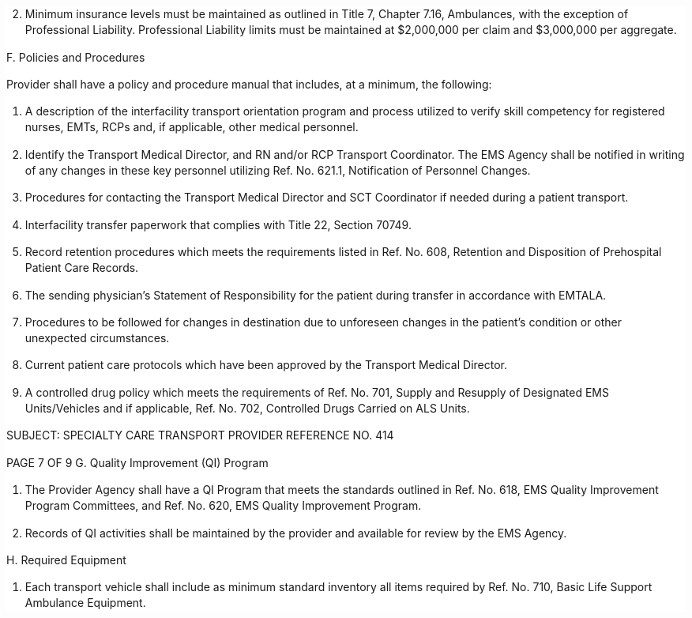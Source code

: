 2. Minimum insurance levels must be maintained as outlined in Title 7, 
Chapter 7.16, Ambulances, with the exception of Professional Liability. 
Professional Liability limits must be maintained at $2,000,000 per claim 
and $3,000,000 per aggregate. 
 
F. Policies and Procedures 
 
Provider shall have a policy and procedure manual that includes, at a minimum, 
the following: 
 
1. A description of the interfacility transport orientation program and process 
utilized to verify skill competency for registered nurses, EMTs, RCPs and, 
if applicable, other medical personnel. 
 
2. Identify the Transport Medical Director, and RN and/or RCP Transport 
Coordinator. The EMS Agency shall be notified in writing of any changes 
in these key personnel utilizing Ref. No. 621.1, Notification of Personnel 
Changes. 
 
3. Procedures for contacting the Transport Medical Director and SCT 
Coordinator if needed during a patient transport. 
 
4. Interfacility transfer paperwork that complies with Title 22, Section 70749. 
 
5. Record retention procedures which meets the requirements listed in Ref. 
No. 608, Retention and Disposition of Prehospital Patient Care Records. 
 
6. The sending physician’s Statement of Responsibility for the patient during 
transfer in accordance with EMTALA. 
 
7. Procedures to be followed for changes in destination due to unforeseen 
changes in the patient’s condition or other unexpected circumstances. 
 
8. Current patient care protocols which have been approved by the 
Transport Medical Director. 
 
9. A controlled drug policy which meets the requirements of Ref. No. 701, 
Supply and Resupply of Designated EMS Units/Vehicles and if 
applicable, Ref. No. 702, Controlled Drugs Carried on ALS Units. 
 

SUBJECT: SPECIALTY CARE TRANSPORT PROVIDER REFERENCE NO. 414 
 
 
PAGE 7 OF 9 
G. Quality Improvement (QI) Program 
 
1. The Provider Agency shall have a QI Program that meets the standards 
outlined in    Ref. No. 618, EMS Quality Improvement Program Committees, 
and Ref. No. 620, EMS Quality Improvement Program. 
 
2. Records of QI activities shall be maintained by the provider and available 
for review by the EMS Agency. 
 
H. Required Equipment 
 
1. Each transport vehicle shall include as minimum standard inventory all 
items required by Ref. No. 710, Basic Life Support Ambulance 
Equipment. 
 